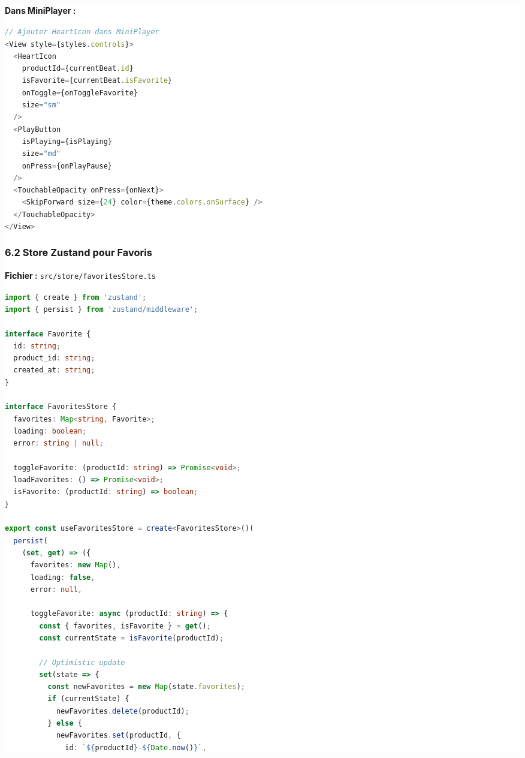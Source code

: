 **Dans MiniPlayer :**

```typescript
// Ajouter HeartIcon dans MiniPlayer
<View style={styles.controls}>
  <HeartIcon
    productId={currentBeat.id}
    isFavorite={currentBeat.isFavorite}
    onToggle={onToggleFavorite}
    size="sm"
  />
  <PlayButton
    isPlaying={isPlaying}
    size="md"
    onPress={onPlayPause}
  />
  <TouchableOpacity onPress={onNext}>
    <SkipForward size={24} color={theme.colors.onSurface} />
  </TouchableOpacity>
</View>
```

### 6.2 Store Zustand pour Favoris

**Fichier :** `src/store/favoritesStore.ts`

```typescript
import { create } from 'zustand';
import { persist } from 'zustand/middleware';

interface Favorite {
  id: string;
  product_id: string;
  created_at: string;
}

interface FavoritesStore {
  favorites: Map<string, Favorite>;
  loading: boolean;
  error: string | null;

  toggleFavorite: (productId: string) => Promise<void>;
  loadFavorites: () => Promise<void>;
  isFavorite: (productId: string) => boolean;
}

export const useFavoritesStore = create<FavoritesStore>()(
  persist(
    (set, get) => ({
      favorites: new Map(),
      loading: false,
      error: null,

      toggleFavorite: async (productId: string) => {
        const { favorites, isFavorite } = get();
        const currentState = isFavorite(productId);

        // Optimistic update
        set(state => {
          const newFavorites = new Map(state.favorites);
          if (currentState) {
            newFavorites.delete(productId);
          } else {
            newFavorites.set(productId, {
              id: `${productId}-${Date.now()}`,
```